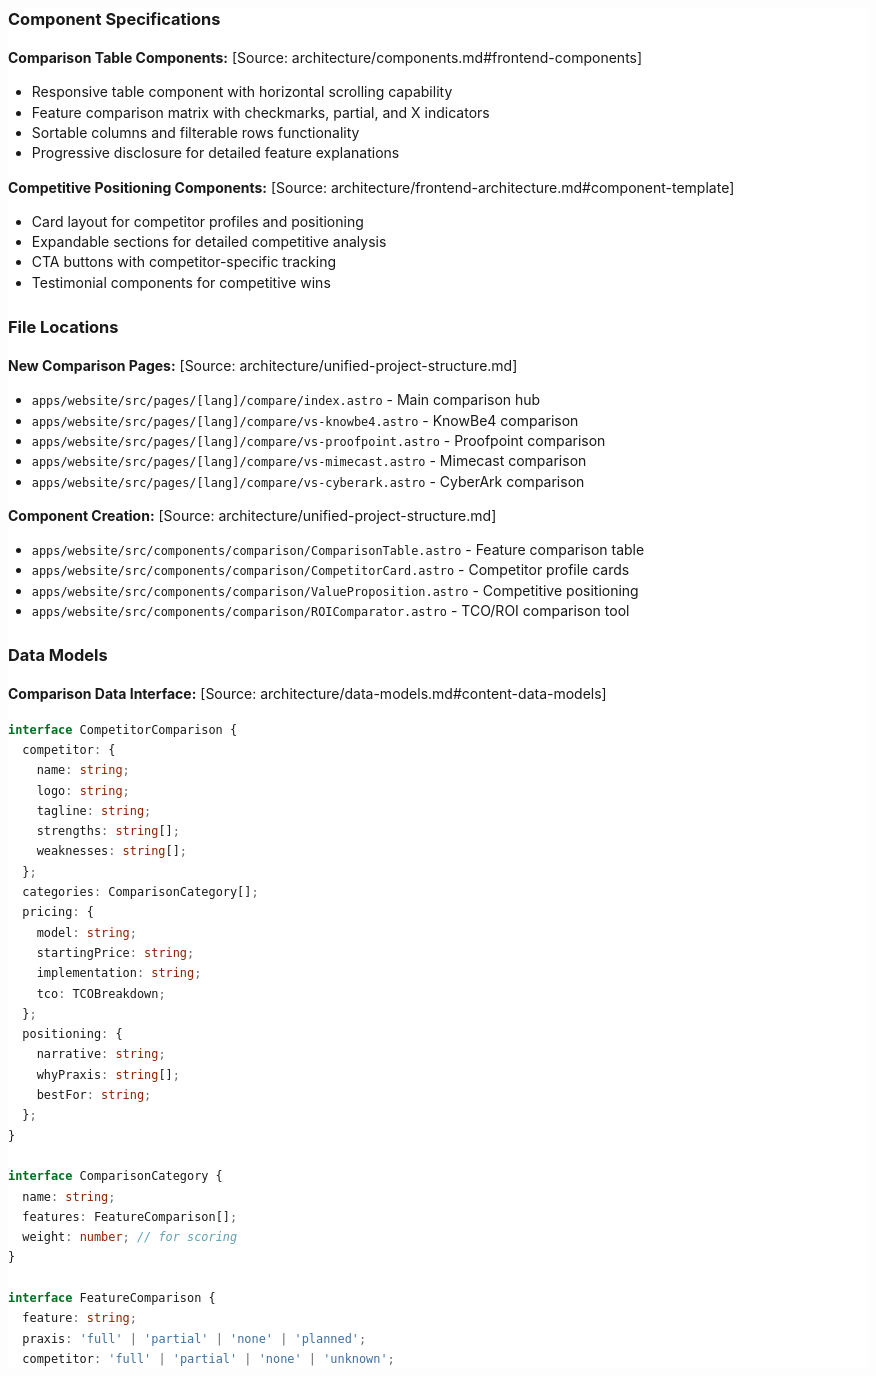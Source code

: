 ### Component Specifications
**Comparison Table Components:** [Source: architecture/components.md#frontend-components]
- Responsive table component with horizontal scrolling capability
- Feature comparison matrix with checkmarks, partial, and X indicators
- Sortable columns and filterable rows functionality
- Progressive disclosure for detailed feature explanations

**Competitive Positioning Components:** [Source: architecture/frontend-architecture.md#component-template]
- Card layout for competitor profiles and positioning
- Expandable sections for detailed competitive analysis
- CTA buttons with competitor-specific tracking
- Testimonial components for competitive wins

### File Locations
**New Comparison Pages:** [Source: architecture/unified-project-structure.md]
- `apps/website/src/pages/[lang]/compare/index.astro` - Main comparison hub
- `apps/website/src/pages/[lang]/compare/vs-knowbe4.astro` - KnowBe4 comparison
- `apps/website/src/pages/[lang]/compare/vs-proofpoint.astro` - Proofpoint comparison
- `apps/website/src/pages/[lang]/compare/vs-mimecast.astro` - Mimecast comparison
- `apps/website/src/pages/[lang]/compare/vs-cyberark.astro` - CyberArk comparison

**Component Creation:** [Source: architecture/unified-project-structure.md]
- `apps/website/src/components/comparison/ComparisonTable.astro` - Feature comparison table
- `apps/website/src/components/comparison/CompetitorCard.astro` - Competitor profile cards
- `apps/website/src/components/comparison/ValueProposition.astro` - Competitive positioning
- `apps/website/src/components/comparison/ROIComparator.astro` - TCO/ROI comparison tool

### Data Models
**Comparison Data Interface:** [Source: architecture/data-models.md#content-data-models]
```typescript
interface CompetitorComparison {
  competitor: {
    name: string;
    logo: string;
    tagline: string;
    strengths: string[];
    weaknesses: string[];
  };
  categories: ComparisonCategory[];
  pricing: {
    model: string;
    startingPrice: string;
    implementation: string;
    tco: TCOBreakdown;
  };
  positioning: {
    narrative: string;
    whyPraxis: string[];
    bestFor: string;
  };
}

interface ComparisonCategory {
  name: string;
  features: FeatureComparison[];
  weight: number; // for scoring
}

interface FeatureComparison {
  feature: string;
  praxis: 'full' | 'partial' | 'none' | 'planned';
  competitor: 'full' | 'partial' | 'none' | 'unknown';
```